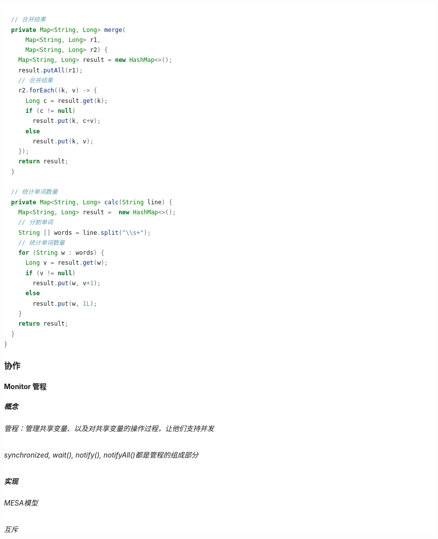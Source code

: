 ```java
  
  // 合并结果
  private Map<String, Long> merge(
      Map<String, Long> r1, 
      Map<String, Long> r2) {
    Map<String, Long> result = new HashMap<>();
    result.putAll(r1);
    // 合并结果
    r2.forEach((k, v) -> {
      Long c = result.get(k);
      if (c != null)
        result.put(k, c+v);
      else 
        result.put(k, v);
    });
    return result;
  }
  
  // 统计单词数量
  private Map<String, Long> calc(String line) {
    Map<String, Long> result =  new HashMap<>();
    // 分割单词    
    String [] words = line.split("\\s+");
    // 统计单词数量    
    for (String w : words) {
      Long v = result.get(w);
      if (v != null) 
        result.put(w, v+1);
      else
        result.put(w, 1L);
    }
    return result;
  }
}

```

### 协作

#### Monitor 管程

##### 概念

###### 管程：管理共享变量、以及对共享变量的操作过程，让他们支持并发

###### synchronized, wait(), notify(), notifyAll()都是管程的组成部分

##### 实现

###### MESA模型

###### 互斥

